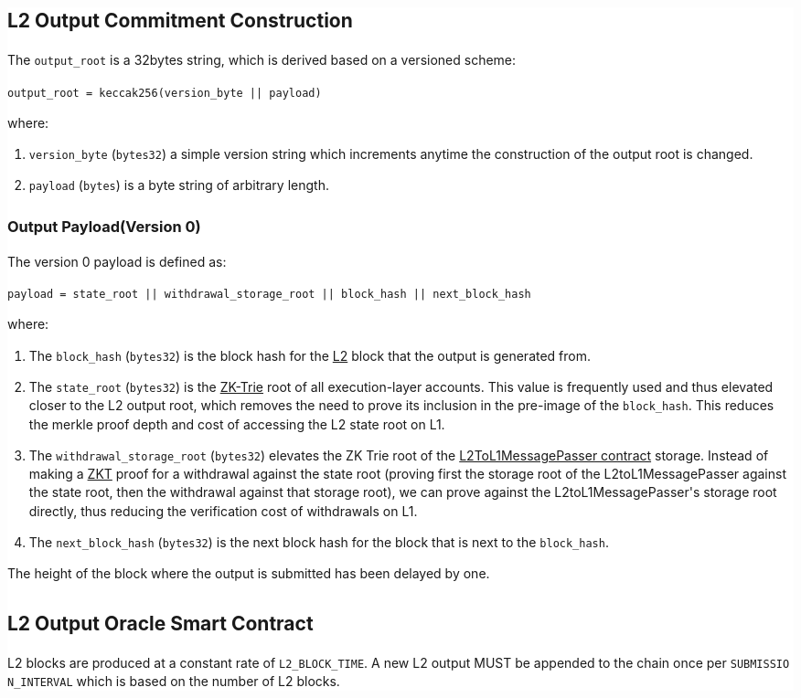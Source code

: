 ## L2 Output Commitment Construction

The `output_root` is a 32bytes string, which is derived based on a versioned scheme:

```pseudocode
output_root = keccak256(version_byte || payload)
```

where:

1. `version_byte` (`bytes32`) a simple version string which increments anytime the construction of the output root
   is changed.

2. `payload` (`bytes`) is a byte string of arbitrary length.

### Output Payload(Version 0)

The version 0 payload is defined as:

```pseudocode
payload = state_root || withdrawal_storage_root || block_hash || next_block_hash
```

where:

1. The `block_hash` (`bytes32`) is the block hash for the [L2][g-l2] block that the output is generated from.

2. The `state_root` (`bytes32`) is the [ZK-Trie][g-zktrie] root of all execution-layer accounts.
   This value is frequently used and thus elevated closer to the L2 output root, which removes the need to prove its
   inclusion in the pre-image of the `block_hash`. This reduces the merkle proof depth and cost of accessing the
   L2 state root on L1.

3. The `withdrawal_storage_root` (`bytes32`) elevates the ZK Trie root of the
   [L2ToL1MessagePasser contract](withdrawals.md#the-l2tol1messagepasser-contract) storage. Instead of making a
   [ZKT][g-zktrie] proof for a withdrawal against the state root (proving first the storage root of the
   L2toL1MessagePasser against the state root, then the withdrawal against that storage root), we can prove against the
   L2toL1MessagePasser's storage root directly, thus reducing the verification cost of withdrawals on L1.

4. The `next_block_hash` (`bytes32`) is the next block hash for the block that is next to the `block_hash`.

The height of the block where the output is submitted has been delayed by one.

## L2 Output Oracle Smart Contract

L2 blocks are produced at a constant rate of `L2_BLOCK_TIME`.
A new L2 output MUST be appended to the chain once per `SUBMISSION_INTERVAL` which is based on the number of L2 blocks.


[g-l1]: ../glossary.md#layer-1-l1
[g-l2]: ../glossary.md#layer-2-l2
[g-zk-fault-proof]: ../glossary.md#zk-fault-proof
[g-zktrie]: ../glossary.md#zk-trie
[g-l2-output]: ../glossary.md#l2-output-root
[g-validator]: ../glossary.md#validator
[g-priority-round]: ../glossary.md#priority-round
[g-public-round]: ../glossary.md#public-round
[finality]: https://hackmd.io/@prysmaticlabs/finality